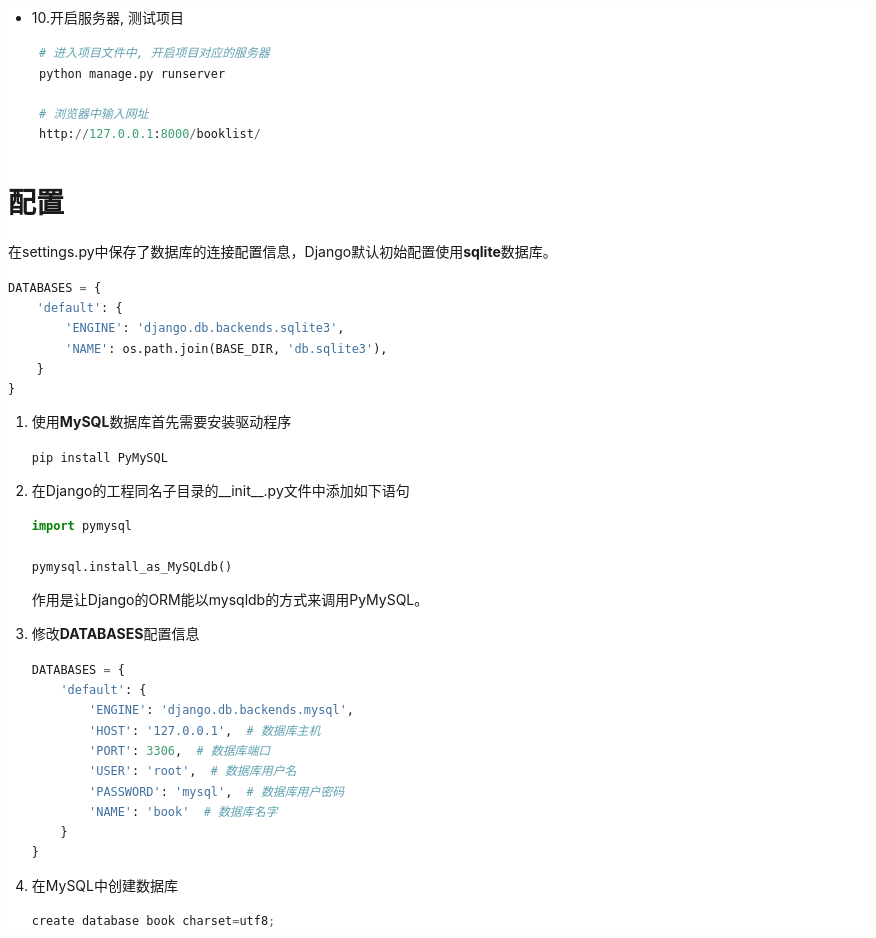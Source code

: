 - 10.开启服务器, 测试项目

  ```py
   # 进入项目文件中, 开启项目对应的服务器
   python manage.py runserver
  
   # 浏览器中输入网址
   http://127.0.0.1:8000/booklist/
  ```

# 配置

在settings.py中保存了数据库的连接配置信息，Django默认初始配置使用**sqlite**数据库。

```py
DATABASES = {
    'default': {
        'ENGINE': 'django.db.backends.sqlite3',
        'NAME': os.path.join(BASE_DIR, 'db.sqlite3'),
    }
}
```

1. 使用**MySQL**数据库首先需要安装驱动程序

   ```py
   pip install PyMySQL
   ```

2. 在Django的工程同名子目录的__init__.py文件中添加如下语句

   ```py
   import pymysql
   
   pymysql.install_as_MySQLdb()
   ```

   作用是让Django的ORM能以mysqldb的方式来调用PyMySQL。

3. 修改**DATABASES**配置信息

   ```py
   DATABASES = {
       'default': {
           'ENGINE': 'django.db.backends.mysql',
           'HOST': '127.0.0.1',  # 数据库主机
           'PORT': 3306,  # 数据库端口
           'USER': 'root',  # 数据库用户名
           'PASSWORD': 'mysql',  # 数据库用户密码
           'NAME': 'book'  # 数据库名字
       }
   }
   ```

4. 在MySQL中创建数据库

   ```py
   create database book charset=utf8;
   ```
